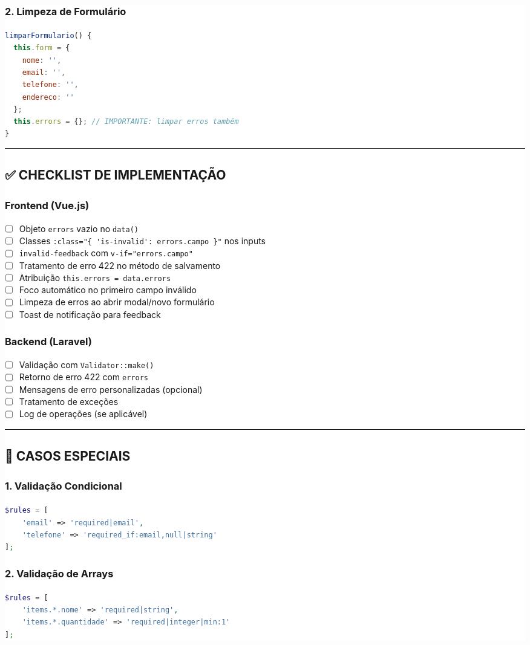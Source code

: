 ### **2. Limpeza de Formulário**
```javascript
limparFormulario() {
  this.form = {
    nome: '',
    email: '',
    telefone: '',
    endereco: ''
  };
  this.errors = {}; // IMPORTANTE: limpar erros também
}
```

---

## **✅ CHECKLIST DE IMPLEMENTAÇÃO**

### **Frontend (Vue.js)**
- [ ] Objeto `errors` vazio no `data()`
- [ ] Classes `:class="{ 'is-invalid': errors.campo }"` nos inputs
- [ ] `invalid-feedback` com `v-if="errors.campo"`
- [ ] Tratamento de erro 422 no método de salvamento
- [ ] Atribuição `this.errors = data.errors`
- [ ] Foco automático no primeiro campo inválido
- [ ] Limpeza de erros ao abrir modal/novo formulário
- [ ] Toast de notificação para feedback

### **Backend (Laravel)**
- [ ] Validação com `Validator::make()`
- [ ] Retorno de erro 422 com `errors`
- [ ] Mensagens de erro personalizadas (opcional)
- [ ] Tratamento de exceções
- [ ] Log de operações (se aplicável)

---

## **🚨 CASOS ESPECIAIS**

### **1. Validação Condicional**
```php
$rules = [
    'email' => 'required|email',
    'telefone' => 'required_if:email,null|string'
];
```

### **2. Validação de Arrays**
```php
$rules = [
    'items.*.nome' => 'required|string',
    'items.*.quantidade' => 'required|integer|min:1'
];
```
